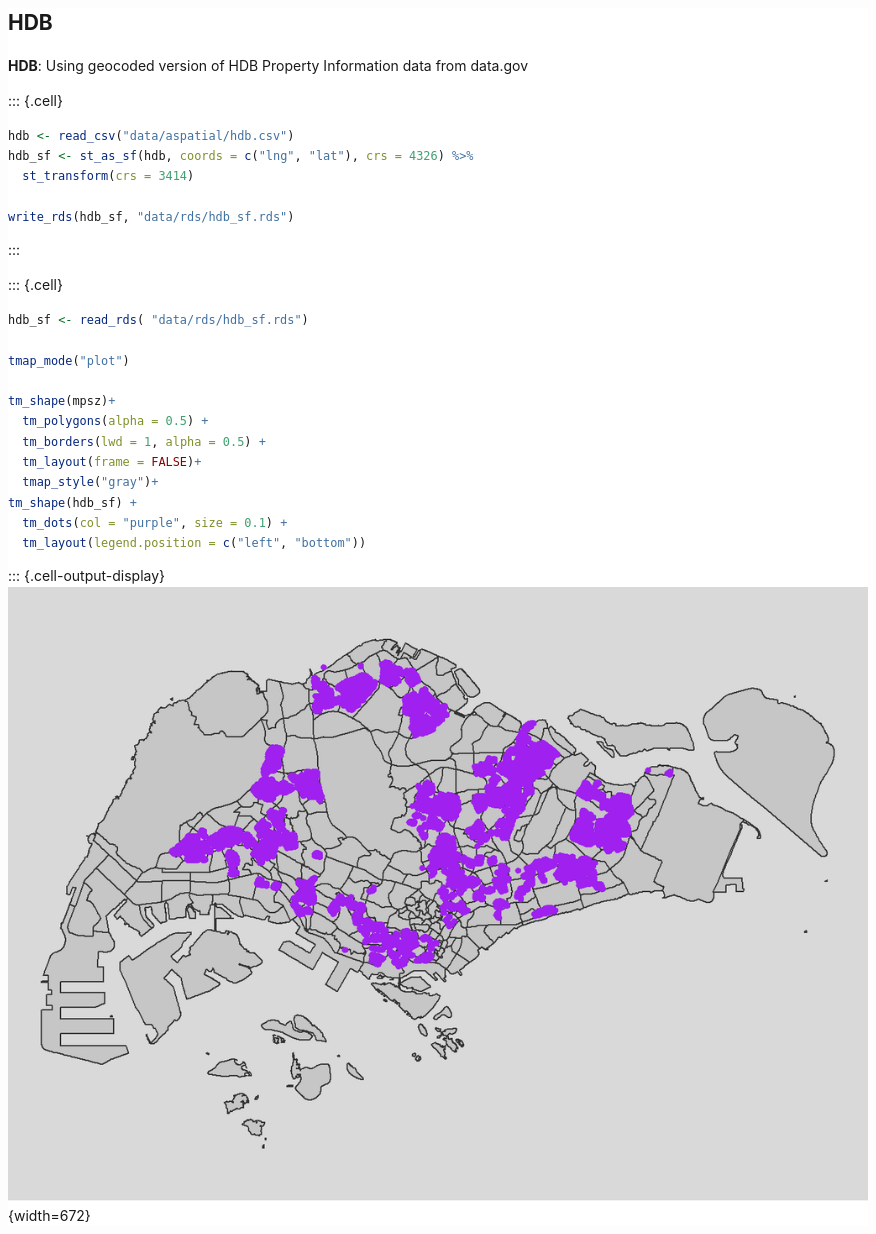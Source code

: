 
## HDB

**HDB**: Using geocoded version of HDB Property Information data from data.gov


::: {.cell}

```{.r .cell-code}
hdb <- read_csv("data/aspatial/hdb.csv")
hdb_sf <- st_as_sf(hdb, coords = c("lng", "lat"), crs = 4326) %>%
  st_transform(crs = 3414)

write_rds(hdb_sf, "data/rds/hdb_sf.rds")
```
:::

::: {.cell}

```{.r .cell-code}
hdb_sf <- read_rds( "data/rds/hdb_sf.rds")

tmap_mode("plot")

tm_shape(mpsz)+
  tm_polygons(alpha = 0.5) +
  tm_borders(lwd = 1, alpha = 0.5) +
  tm_layout(frame = FALSE)+
  tmap_style("gray")+
tm_shape(hdb_sf) +
  tm_dots(col = "purple", size = 0.1) +
  tm_layout(legend.position = c("left", "bottom"))
```

::: {.cell-output-display}
![](Take-Home_Ex02_files/figure-html/unnamed-chunk-20-1.png){width=672}
